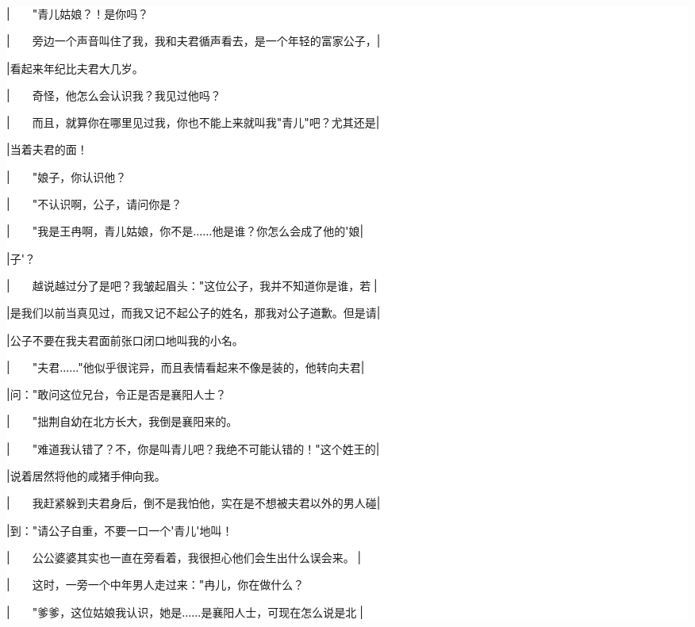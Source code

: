 |　　"青儿姑娘？！是你吗？

|　　旁边一个声音叫住了我，我和夫君循声看去，是一个年轻的富家公子，|

|看起来年纪比夫君大几岁。

|　　奇怪，他怎么会认识我？我见过他吗？

|　　而且，就算你在哪里见过我，你也不能上来就叫我"青儿"吧？尤其还是|

|当着夫君的面！

|　　"娘子，你认识他？

|　　"不认识啊，公子，请问你是？

|　　"我是王冉啊，青儿姑娘，你不是......他是谁？你怎么会成了他的'娘|

|子'？

|　　越说越过分了是吧？我皱起眉头："这位公子，我并不知道你是谁，若 |

|是我们以前当真见过，而我又记不起公子的姓名，那我对公子道歉。但是请|

|公子不要在我夫君面前张口闭口地叫我的小名。

|　　"夫君......"他似乎很诧异，而且表情看起来不像是装的，他转向夫君|

|问："敢问这位兄台，令正是否是襄阳人士？

|　　"拙荆自幼在北方长大，我倒是襄阳来的。

|　　"难道我认错了？不，你是叫青儿吧？我绝不可能认错的！"这个姓王的|

|说着居然将他的咸猪手伸向我。

|　　我赶紧躲到夫君身后，倒不是我怕他，实在是不想被夫君以外的男人碰|

|到："请公子自重，不要一口一个'青儿'地叫！

|　　公公婆婆其实也一直在旁看着，我很担心他们会生出什么误会来。 |

|　　这时，一旁一个中年男人走过来："冉儿，你在做什么？

|　　"爹爹，这位姑娘我认识，她是......是襄阳人士，可现在怎么说是北 |
